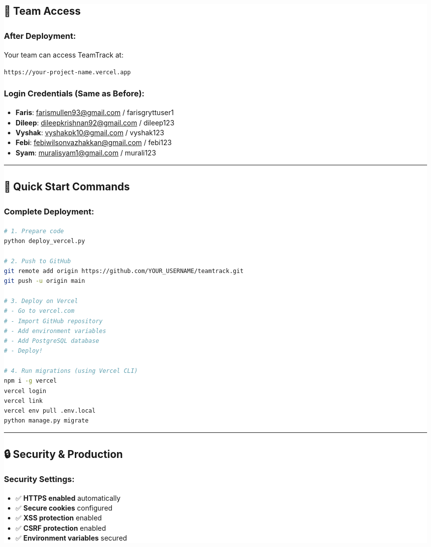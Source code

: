 
## 👥 Team Access

### After Deployment:
Your team can access TeamTrack at:
```
https://your-project-name.vercel.app
```

### Login Credentials (Same as Before):
- **Faris**: farismullen93@gmail.com / farisgryttuser1
- **Dileep**: dileepkrishnan92@gmail.com / dileep123
- **Vyshak**: vyshakpk10@gmail.com / vyshak123
- **Febi**: febiwilsonvazhakkan@gmail.com / febi123
- **Syam**: muralisyam1@gmail.com / murali123

---

## 🎯 Quick Start Commands

### Complete Deployment:
```bash
# 1. Prepare code
python deploy_vercel.py

# 2. Push to GitHub
git remote add origin https://github.com/YOUR_USERNAME/teamtrack.git
git push -u origin main

# 3. Deploy on Vercel
# - Go to vercel.com
# - Import GitHub repository
# - Add environment variables
# - Add PostgreSQL database
# - Deploy!

# 4. Run migrations (using Vercel CLI)
npm i -g vercel
vercel login
vercel link
vercel env pull .env.local
python manage.py migrate
```

---

## 🔒 Security & Production

### Security Settings:
- ✅ **HTTPS enabled** automatically
- ✅ **Secure cookies** configured
- ✅ **XSS protection** enabled
- ✅ **CSRF protection** enabled
- ✅ **Environment variables** secured
